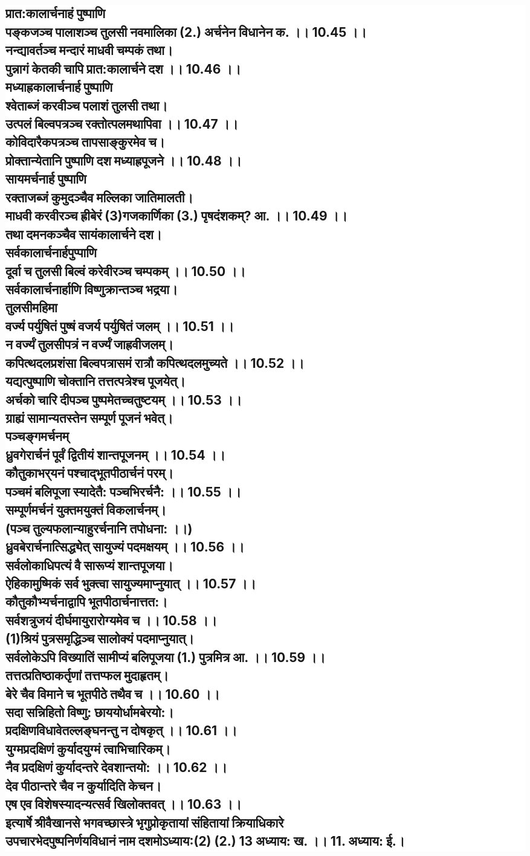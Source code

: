 प्रात:कालार्चनाहं पुष्पाणि  
पङ्कजञ्च पालाशञ्च तुलसी नवमालिका (2.) अर्चनेन विधानेन क. ।। 10.45 ।।  
नन्द्यावर्तञ्च मन्दारं माधवी चम्पकं तथा।  
पुन्नागं केतकी चापि प्रात:कालार्चने दश ।। 10.46 ।।  
मध्याह्रकालार्चनार्ह पुष्पाणि  
श्वेताब्जं करवीञ्च पलाशं तुलसी तथा।  
उत्पलं बिल्वपत्रञ्च रक्तोत्पलमथापिवा ।। 10.47 ।।  
कोविदारैकपत्रञ्च तापसाङ्कुरमेव च।  
प्रोक्तान्येतानि पुष्पाणि दश मध्याह्रपूजने ।। 10.48 ।।  
सायमर्चनार्ह पुष्पाणि  
रक्ताजब्जं कुमुदञ्चैव मल्लिका जातिमालती।  
माधवी करवीरञ्च ह्रीबेरं (3)गजकार्णिका (3.) पृषदंशकम्? आ. ।। 10.49 ।।  
तथा दमनकञ्चैव सायंकालार्चने दश।  
सर्वकालार्चनार्हपुप्पाणि  
दूर्वा च तुलसी बिल्वं करेवीरञ्च चम्पकम् ।। 10.50 ।।  
सर्वकालार्चनार्हाणि विष्णुक्रान्तञ्च भद्रया।  
तुलसीमहिमा  
वर्ज्य पर्युषितं पुष्षं वजर्य पर्युषितं जलम् ।। 10.51 ।।  
न वर्ज्यं तुलसीपत्रं न वर्ज्यं जाह्रवीजलम्।  
कपित्थदलप्रशंसा बिल्वपत्रासमं रात्रौ कपित्थदलमुच्यते ।। 10.52 ।।  
यद्यत्पुष्पाणि चोक्तानि तत्तत्पत्रेश्च पूजयेत्।  
अर्चको चारि दीपञ्च पुष्पमेतच्चतुष्टयम् ।। 10.53 ।।  
ग्राह्यं सामान्यतस्तेन सम्पूर्ण पूजनं भवेत्।  
पञ्चङ्गमर्चनम्  
ध्रुवगेरार्चनं पूर्वं द्वितीयं शान्तपूजनम् ।। 10.54 ।।  
कौतुकाभर्‌यनं पश्चाद्भूतपीठार्चनं परम्।  
पञ्चमं बलिपूजा स्यादेतै: पञ्चभिरर्चनै: ।। 10.55 ।।  
सम्पूर्णमर्चनं युक्तमयुक्तं विकलार्चनम्।  
(पञ्च तुल्यफलान्याहुरर्चनानि तपोधना: ।।)  
ध्रुवबेरार्चनात्सिद्ध्येत् सायुज्यं पदमक्षयम् ।। 10.56 ।।  
सर्वलोकाधिपत्यं वै सारूप्यं शान्तपूजया।  
ऐहिकामुष्मिकं सर्व भुक्त्वा सायुज्यमाप्नुयात् ।। 10.57 ।।  
कौतुकौभ्यर्चनाद्वापि भूतपीठार्चनात्तत:।  
सर्वशत्रुजयं दीर्घमायुरारोग्यमेव च ।। 10.58 ।।  
(1)श्रियं पुत्रसमृद्धिञ्च सालोक्यं पदमाप्नुयात्।  
सर्वलोकेऽपि विख्यातिं सामीप्यं बलिपूजया (1.) पुत्रमित्र आ. ।। 10.59 ।।  
तत्तत्प्रतिष्ठाकर्तृणां तत्तप्फल मुदाहृतम्।  
बेरे चैव विमाने च भूतपीठे तथैव च ।। 10.60 ।।  
सदा सन्निहितो विष्णु: छाययोर्धामबेरयो:।  
प्रदक्षिणविधावेतल्लङ्घनन्तु न दोषकृत् ।। 10.61 ।।  
युग्मप्रदक्षिणं कुर्यादयुग्मं त्वाभिचारिकम्।  
नैव प्रदक्षिणं कुर्यादन्तरे देवशान्तयो: ।। 10.62 ।।  
देव पीठान्तरे चैव न कुर्यादिति केचन।  
एष एव विशेषस्यादन्यत्सर्व खिलोक्तवत् ।। 10.63 ।।  
इत्यार्षे श्रीवैखानसे भगवच्छास्त्रे भृगुप्रोकृतायां संहितायां क्रियाधिकारे  
उपचारभेदपुष्पनिर्णयविधानं नाम दशमोऽध्याय:(2) (2.) 13 अध्याय: ख. ।। 11. अध्याय: ई.।  
-----------
